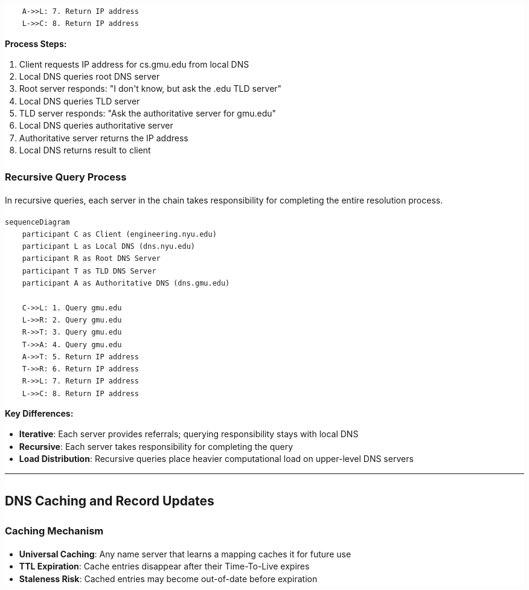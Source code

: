 ```mermaid
    A->>L: 7. Return IP address
    L->>C: 8. Return IP address
```

**Process Steps:**

1. Client requests IP address for cs.gmu.edu from local DNS
2. Local DNS queries root DNS server
3. Root server responds: "I don't know, but ask the .edu TLD server"
4. Local DNS queries TLD server
5. TLD server responds: "Ask the authoritative server for gmu.edu"
6. Local DNS queries authoritative server
7. Authoritative server returns the IP address
8. Local DNS returns result to client

### Recursive Query Process

In recursive queries, each server in the chain takes responsibility for completing the entire resolution process.

```mermaid
sequenceDiagram
    participant C as Client (engineering.nyu.edu)
    participant L as Local DNS (dns.nyu.edu)
    participant R as Root DNS Server
    participant T as TLD DNS Server
    participant A as Authoritative DNS (dns.gmu.edu)
  
    C->>L: 1. Query gmu.edu
    L->>R: 2. Query gmu.edu
    R->>T: 3. Query gmu.edu
    T->>A: 4. Query gmu.edu
    A->>T: 5. Return IP address
    T->>R: 6. Return IP address
    R->>L: 7. Return IP address
    L->>C: 8. Return IP address
```

**Key Differences:**

- **Iterative**: Each server provides referrals; querying responsibility stays with local DNS
- **Recursive**: Each server takes responsibility for completing the query
- **Load Distribution**: Recursive queries place heavier computational load on upper-level DNS servers

---

## DNS Caching and Record Updates

### Caching Mechanism

- **Universal Caching**: Any name server that learns a mapping caches it for future use
- **TTL Expiration**: Cache entries disappear after their Time-To-Live expires
- **Staleness Risk**: Cached entries may become out-of-date before expiration
